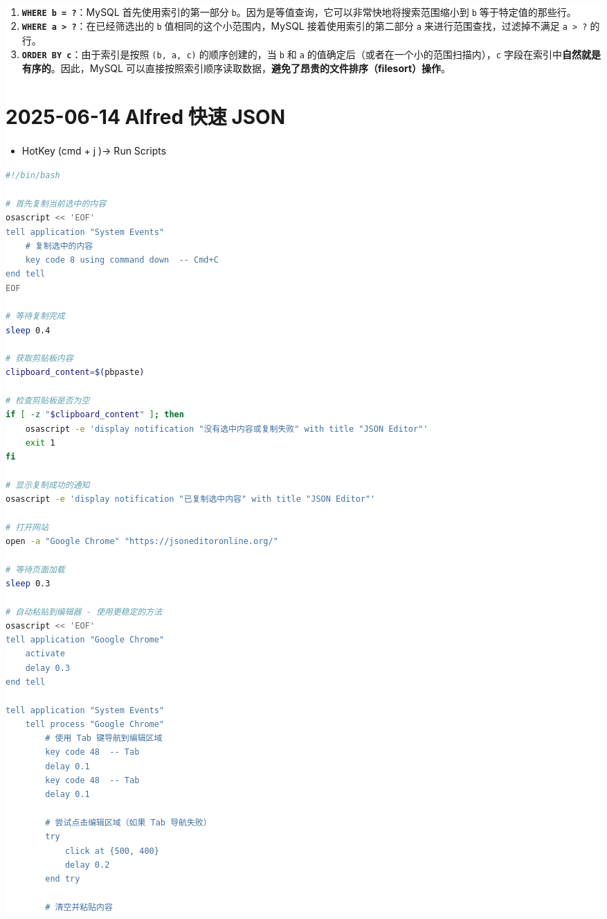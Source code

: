1. **`WHERE b = ?`**：MySQL 首先使用索引的第一部分 `b`。因为是等值查询，它可以非常快地将搜索范围缩小到 `b` 等于特定值的那些行。
2. **`WHERE a > ?`**：在已经筛选出的 `b` 值相同的这个小范围内，MySQL 接着使用索引的第二部分 `a` 来进行范围查找，过滤掉不满足 `a > ?` 的行。
3. **`ORDER BY c`**：由于索引是按照 `(b, a, c)` 的顺序创建的，当 `b` 和 `a` 的值确定后（或者在一个小的范围扫描内），`c` 字段在索引中**自然就是有序的**。因此，MySQL 可以直接按照索引顺序读取数据，**避免了昂贵的文件排序（filesort）操作**。

# 2025-06-14 Alfred 快速 JSON

- HotKey (cmd + j )-> Run Scripts

```bash
#!/bin/bash

# 首先复制当前选中的内容
osascript << 'EOF'
tell application "System Events"
    # 复制选中的内容
    key code 8 using command down  -- Cmd+C
end tell
EOF

# 等待复制完成
sleep 0.4

# 获取剪贴板内容
clipboard_content=$(pbpaste)

# 检查剪贴板是否为空
if [ -z "$clipboard_content" ]; then
    osascript -e 'display notification "没有选中内容或复制失败" with title "JSON Editor"'
    exit 1
fi

# 显示复制成功的通知
osascript -e 'display notification "已复制选中内容" with title "JSON Editor"'

# 打开网站
open -a "Google Chrome" "https://jsoneditoronline.org/"

# 等待页面加载
sleep 0.3

# 自动粘贴到编辑器 - 使用更稳定的方法
osascript << 'EOF'
tell application "Google Chrome"
    activate
    delay 0.3
end tell

tell application "System Events"
    tell process "Google Chrome"
        # 使用 Tab 键导航到编辑区域
        key code 48  -- Tab
        delay 0.1
        key code 48  -- Tab
        delay 0.1
        
        # 尝试点击编辑区域（如果 Tab 导航失败）
        try
            click at {500, 400}
            delay 0.2
        end try
        
        # 清空并粘贴内容
```